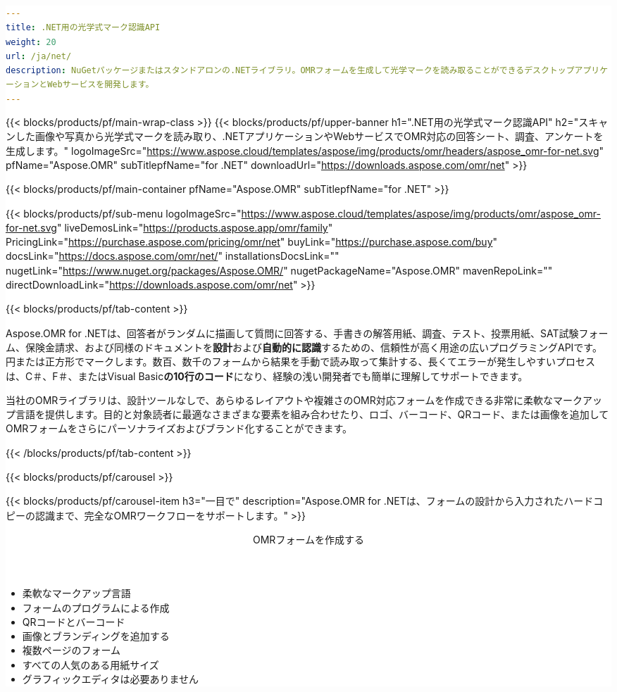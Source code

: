 ```yaml
---
title: .NET用の光学式マーク認識API
weight: 20
url: /ja/net/ 
description: NuGetパッケージまたはスタンドアロンの.NETライブラリ。OMRフォームを生成して光学マークを読み取ることができるデスクトップアプリケーションとWebサービスを開発します。
---
```


{{< blocks/products/pf/main-wrap-class >}}
{{< blocks/products/pf/upper-banner h1=".NET用の光学式マーク認識API" h2="スキャンした画像や写真から光学式マークを読み取り、.NETアプリケーションやWebサービスでOMR対応の回答シート、調査、アンケートを生成します。" logoImageSrc="https://www.aspose.cloud/templates/aspose/img/products/omr/headers/aspose_omr-for-net.svg" pfName="Aspose.OMR" subTitlepfName="for .NET" downloadUrl="https://downloads.aspose.com/omr/net" >}}

{{< blocks/products/pf/main-container pfName="Aspose.OMR" subTitlepfName="for .NET" >}}

{{< blocks/products/pf/sub-menu logoImageSrc="https://www.aspose.cloud/templates/aspose/img/products/omr/aspose_omr-for-net.svg" liveDemosLink="https://products.aspose.app/omr/family" PricingLink="https://purchase.aspose.com/pricing/omr/net" buyLink="https://purchase.aspose.com/buy" docsLink="https://docs.aspose.com/omr/net/" installationsDocsLink="" nugetLink="https://www.nuget.org/packages/Aspose.OMR/" nugetPackageName="Aspose.OMR" mavenRepoLink="" directDownloadLink="https://downloads.aspose.com/omr/net" >}}

{{< blocks/products/pf/tab-content >}}
<p>Aspose.OMR for .NETは、回答者がランダムに描画して質問に回答する、手書きの解答用紙、調査、テスト、投票用紙、SAT試験フォーム、保険金請求、および同様のドキュメントを<b>設計</b>および<b>自動的に認識</b>するための、信頼性が高く用途の広いプログラミングAPIです。円または正方形でマークします。数百、数千のフォームから結果を手動で読み取って集計する、長くてエラーが発生しやすいプロセスは、C＃、F＃、またはVisual Basic<b>の10行のコード</b>になり、経験の浅い開発者でも簡単に理解してサポートできます。</p>
<p>当社のOMRライブラリは、設計ツールなしで、あらゆるレイアウトや複雑さのOMR対応フォームを作成できる非常に柔軟なマークアップ言語を提供します。目的と対象読者に最適なさまざまな要素を組み合わせたり、ロゴ、バーコード、QRコード、または画像を追加してOMRフォームをさらにパーソナライズおよびブランド化することができます。</p>
{{< /blocks/products/pf/tab-content >}}


{{< blocks/products/pf/carousel >}}

{{< blocks/products/pf/carousel-item h3="一目で" description="Aspose.OMR for .NETは、フォームの設計から入力されたハードコピーの認識まで、完全なOMRワークフローをサポートします。" >}}
<div class="diagram1 d1-net">
 <div class="d1-row">
  <div class="d1-col d1-left">
   <header>
    <i class="fa fa-bars">
    </i>
    OMRフォームを作成する
   </header>
   <ul>
    <li>柔軟なマークアップ言語</li>
    <li>フォームのプログラムによる作成</li>
    <li>QRコードとバーコード</li>
    <li>画像とブランディングを追加する</li>
    <li>複数ページのフォーム</li>
    <li>すべての人気のある用紙サイズ</li>
    <li>グラフィックエディタは必要ありません</li>
   </ul>
  </div>
  